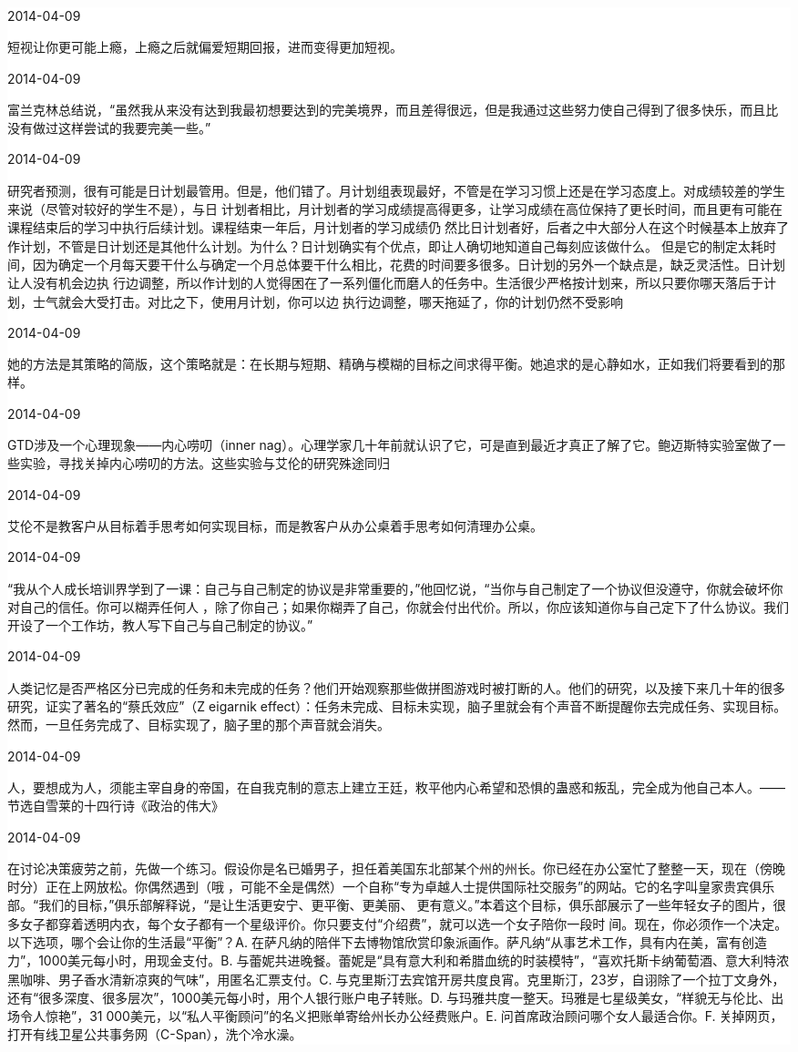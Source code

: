 
2014-04-09

短视让你更可能上瘾，上瘾之后就偏爱短期回报，进而变得更加短视。

  

2014-04-09

富兰克林总结说，“虽然我从来没有达到我最初想要达到的完美境界，而且差得很远，但是我通过这些努力使自己得到了很多快乐，而且比没有做过这样尝试的我要完美一些。”

  

2014-04-09

研究者预测，很有可能是日计划最管用。但是，他们错了。月计划组表现最好，不管是在学习习惯上还是在学习态度上。对成绩较差的学生来说（尽管对较好的学生不是），与日
计划者相比，月计划者的学习成绩提高得更多，让学习成绩在高位保持了更长时间，而且更有可能在课程结束后的学习中执行后续计划。课程结束一年后，月计划者的学习成绩仍
然比日计划者好，后者之中大部分人在这个时候基本上放弃了作计划，不管是日计划还是其他什么计划。为什么？日计划确实有个优点，即让人确切地知道自己每刻应该做什么。
但是它的制定太耗时间，因为确定一个月每天要干什么与确定一个月总体要干什么相比，花费的时间要多很多。日计划的另外一个缺点是，缺乏灵活性。日计划让人没有机会边执
行边调整，所以作计划的人觉得困在了一系列僵化而磨人的任务中。生活很少严格按计划来，所以只要你哪天落后于计划，士气就会大受打击。对比之下，使用月计划，你可以边
执行边调整，哪天拖延了，你的计划仍然不受影响

  

2014-04-09

她的方法是其策略的简版，这个策略就是：在长期与短期、精确与模糊的目标之间求得平衡。她追求的是心静如水，正如我们将要看到的那样。

  

2014-04-09

GTD涉及一个心理现象——内心唠叨（inner
nag）。心理学家几十年前就认识了它，可是直到最近才真正了解了它。鲍迈斯特实验室做了一些实验，寻找关掉内心唠叨的方法。这些实验与艾伦的研究殊途同归

  

2014-04-09

艾伦不是教客户从目标着手思考如何实现目标，而是教客户从办公桌着手思考如何清理办公桌。

  

2014-04-09

“我从个人成长培训界学到了一课：自己与自己制定的协议是非常重要的，”他回忆说，“当你与自己制定了一个协议但没遵守，你就会破坏你对自己的信任。你可以糊弄任何人
，除了你自己；如果你糊弄了自己，你就会付出代价。所以，你应该知道你与自己定下了什么协议。我们开设了一个工作坊，教人写下自己与自己制定的协议。”

  

2014-04-09

人类记忆是否严格区分已完成的任务和未完成的任务？他们开始观察那些做拼图游戏时被打断的人。他们的研究，以及接下来几十年的很多研究，证实了著名的“蔡氏效应”（Z
eigarnik
effect）：任务未完成、目标未实现，脑子里就会有个声音不断提醒你去完成任务、实现目标。然而，一旦任务完成了、目标实现了，脑子里的那个声音就会消失。

  

2014-04-09

人，要想成为人，须能主宰自身的帝国，在自我克制的意志上建立王廷，敉平他内心希望和恐惧的蛊惑和叛乱，完全成为他自己本人。——节选自雪莱的十四行诗《政治的伟大》

  

2014-04-09

在讨论决策疲劳之前，先做一个练习。假设你是名已婚男子，担任着美国东北部某个州的州长。你已经在办公室忙了整整一天，现在（傍晚时分）正在上网放松。你偶然遇到（哦
，可能不全是偶然）一个自称“专为卓越人士提供国际社交服务”的网站。它的名字叫皇家贵宾俱乐部。“我们的目标，”俱乐部解释说，“是让生活更安宁、更平衡、更美丽、
更有意义。”本着这个目标，俱乐部展示了一些年轻女子的图片，很多女子都穿着透明内衣，每个女子都有一个星级评价。你只要支付“介绍费”，就可以选一个女子陪你一段时
间。现在，你必须作一个决定。以下选项，哪个会让你的生活最“平衡”？A.
在萨凡纳的陪伴下去博物馆欣赏印象派画作。萨凡纳“从事艺术工作，具有内在美，富有创造力”，1000美元每小时，用现金支付。B.
与蕾妮共进晚餐。蕾妮是“具有意大利和希腊血统的时装模特”，“喜欢托斯卡纳葡萄酒、意大利特浓黑咖啡、男子香水清新凉爽的气味”，用匿名汇票支付。C.
与克里斯汀去宾馆开房共度良宵。克里斯汀，23岁，自诩除了一个拉丁文身外，还有“很多深度、很多层次”，1000美元每小时，用个人银行账户电子转账。D.
与玛雅共度一整天。玛雅是七星级美女，“样貌无与伦比、出场令人惊艳”，31 000美元，以“私人平衡顾问”的名义把账单寄给州长办公经费账户。E.
问首席政治顾问哪个女人最适合你。F. 关掉网页，打开有线卫星公共事务网（C-Span），洗个冷水澡。
